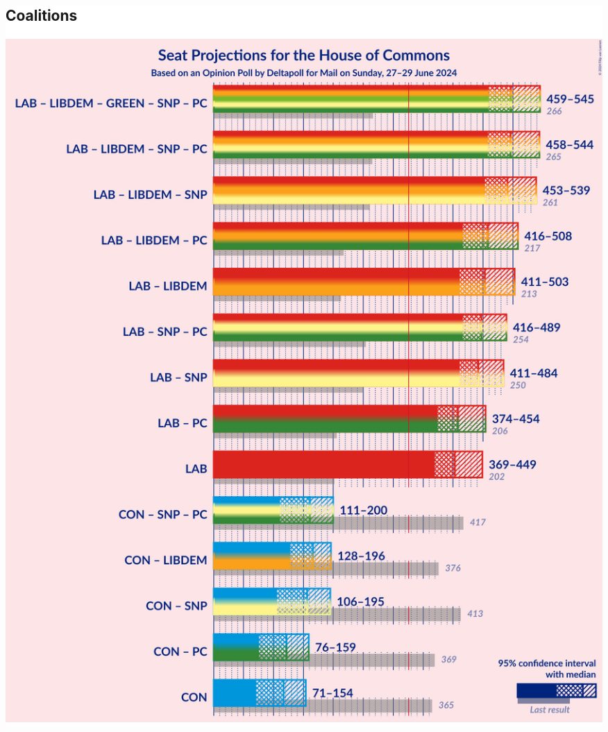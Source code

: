 
## Coalitions

![Graph with coalitions seats not yet produced](2024-06-29-Deltapoll-coalitions-seats.png "Coalitions Seats")
